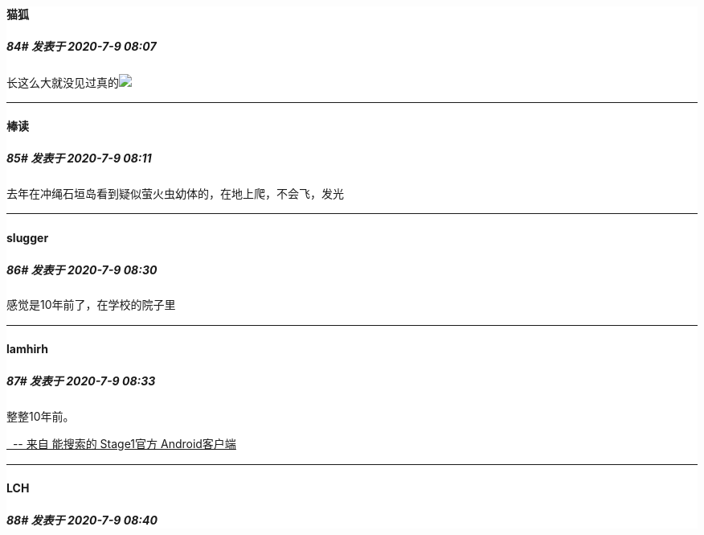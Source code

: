 ####  猫狐  
##### 84#       发表于 2020-7-9 08:07




长这么大就没见过真的<img src="https://static.saraba1st.com/image/smiley/face2017/068.png" referrerpolicy="no-referrer">







-----

####  棒读  
##### 85#       发表于 2020-7-9 08:11




去年在冲绳石垣岛看到疑似萤火虫幼体的，在地上爬，不会飞，发光







-----

####  slugger  
##### 86#       发表于 2020-7-9 08:30




感觉是10年前了，在学校的院子里







-----

####  lamhirh  
##### 87#       发表于 2020-7-9 08:33




整整10年前。

[  -- 来自 能搜索的 Stage1官方 Android客户端](https://www.coolapk.com/apk/140634)







-----

####  LCH  
##### 88#       发表于 2020-7-9 08:40
